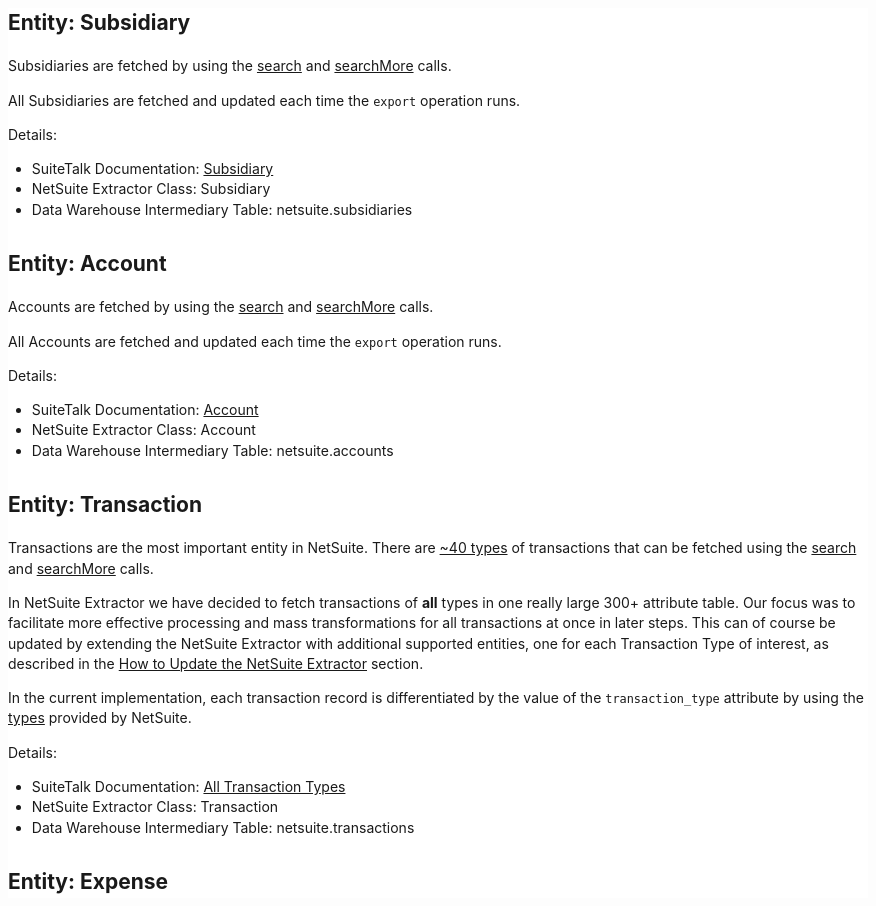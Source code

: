 ## Entity: Subsidiary

Subsidiaries are fetched by using the [search](https://system.netsuite.com/app/help/helpcenter.nl?fid=section_N3514306.html) and [searchMore](https://system.netsuite.com/app/help/helpcenter.nl?fid=section_N3522244.html) calls.

All Subsidiaries are fetched and updated each time the `export` operation runs.

Details:
* SuiteTalk Documentation: [Subsidiary](https://system.netsuite.com/app/help/helpcenter.nl?fid=section_N3754626.html)
* NetSuite Extractor Class: Subsidiary
* Data Warehouse Intermediary Table: netsuite.subsidiaries

## Entity: Account

Accounts are fetched by using the [search](https://system.netsuite.com/app/help/helpcenter.nl?fid=section_N3514306.html) and [searchMore](https://system.netsuite.com/app/help/helpcenter.nl?fid=section_N3522244.html) calls.

All Accounts are fetched and updated each time the `export` operation runs.

Details:
* SuiteTalk Documentation: [Account](https://system.netsuite.com/app/help/helpcenter.nl?fid=section_N3739999.html)
* NetSuite Extractor Class: Account
* Data Warehouse Intermediary Table: netsuite.accounts

## Entity: Transaction

Transactions are the most important entity in NetSuite. There are [~40 types](http://www.netsuite.com/help/helpcenter/en_US/srbrowser/Browser2017_2/schema/enum/transactiontype.html?mode=package) of transactions that can be fetched using the [search](https://system.netsuite.com/app/help/helpcenter.nl?fid=section_N3514306.html) and [searchMore](https://system.netsuite.com/app/help/helpcenter.nl?fid=section_N3522244.html) calls.

In NetSuite Extractor we have decided to fetch transactions of **all** types in one really large 300+ attribute table. Our focus was to facilitate more effective processing and mass transformations for all transactions at once in later steps. This can of course be updated by extending the NetSuite Extractor with additional supported entities, one for each Transaction Type of interest, as described in the [How to Update the NetSuite Extractor](#how-to-update-the-netsuite-extractor) section. 

In the current implementation, each transaction record is differentiated by the value of the `transaction_type` attribute by using the [types](http://www.netsuite.com/help/helpcenter/en_US/srbrowser/Browser2017_2/schema/enum/transactiontype.html?mode=package) provided by NetSuite.

Details:
* SuiteTalk Documentation: [All Transaction Types](https://system.netsuite.com/app/help/helpcenter.nl?fid=chapter_N3657735.html)
* NetSuite Extractor Class: Transaction
* Data Warehouse Intermediary Table: netsuite.transactions

## Entity: Expense
